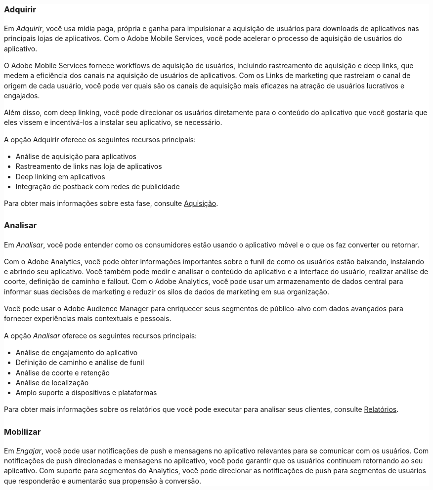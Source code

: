 ### Adquirir

Em *Adquirir*, você usa mídia paga, própria e ganha para impulsionar a aquisição de usuários para downloads de aplicativos nas principais lojas de aplicativos. Com o Adobe Mobile Services, você pode acelerar o processo de aquisição de usuários do aplicativo.

O Adobe Mobile Services fornece workflows de aquisição de usuários, incluindo rastreamento de aquisição e deep links, que medem a eficiência dos canais na aquisição de usuários de aplicativos. Com os Links de marketing que rastreiam o canal de origem de cada usuário, você pode ver quais são os canais de aquisição mais eficazes na atração de usuários lucrativos e engajados.

Além disso, com deep linking, você pode direcionar os usuários diretamente para o conteúdo do aplicativo que você gostaria que eles vissem e incentivá-los a instalar seu aplicativo, se necessário.

A opção Adquirir oferece os seguintes recursos principais:

* Análise de aquisição para aplicativos
* Rastreamento de links nas loja de aplicativos
* Deep linking em aplicativos
* Integração de postback com redes de publicidade

Para obter mais informações sobre esta fase, consulte   [Aquisição](/help/using/acquisition-main/acquisition-main.md).

### Analisar

Em *Analisar*, você pode entender como os consumidores estão usando o aplicativo móvel e o que os faz converter ou retornar.

Com o Adobe Analytics, você pode obter informações importantes sobre o funil de como os usuários estão baixando, instalando e abrindo seu aplicativo. Você também pode medir e analisar o conteúdo do aplicativo e a interface do usuário, realizar análise de coorte, definição de caminho e fallout. Com o Adobe Analytics, você pode usar um armazenamento de dados central para informar suas decisões de marketing e reduzir os silos de dados de marketing em sua organização.

Você pode usar o Adobe Audience Manager para enriquecer seus segmentos de público-alvo com dados avançados para fornecer experiências mais contextuais e pessoais.

A opção *Analisar* oferece os seguintes recursos principais:

* Análise de engajamento do aplicativo
* Definição de caminho e análise de funil
* Análise de coorte e retenção
* Análise de localização
* Amplo suporte a dispositivos e plataformas

Para obter mais informações sobre os relatórios que você pode executar para analisar seus clientes, consulte   [Relatórios](/help/using/usage/usage.md).

### Mobilizar

Em *Engajar*, você pode usar notificações de push e mensagens no aplicativo relevantes para se comunicar com os usuários. Com notificações de push direcionadas e mensagens no aplicativo, você pode garantir que os usuários continuem retornando ao seu aplicativo. Com suporte para segmentos do Analytics, você pode direcionar as notificações de push para segmentos de usuários que responderão e aumentarão sua propensão à conversão.
